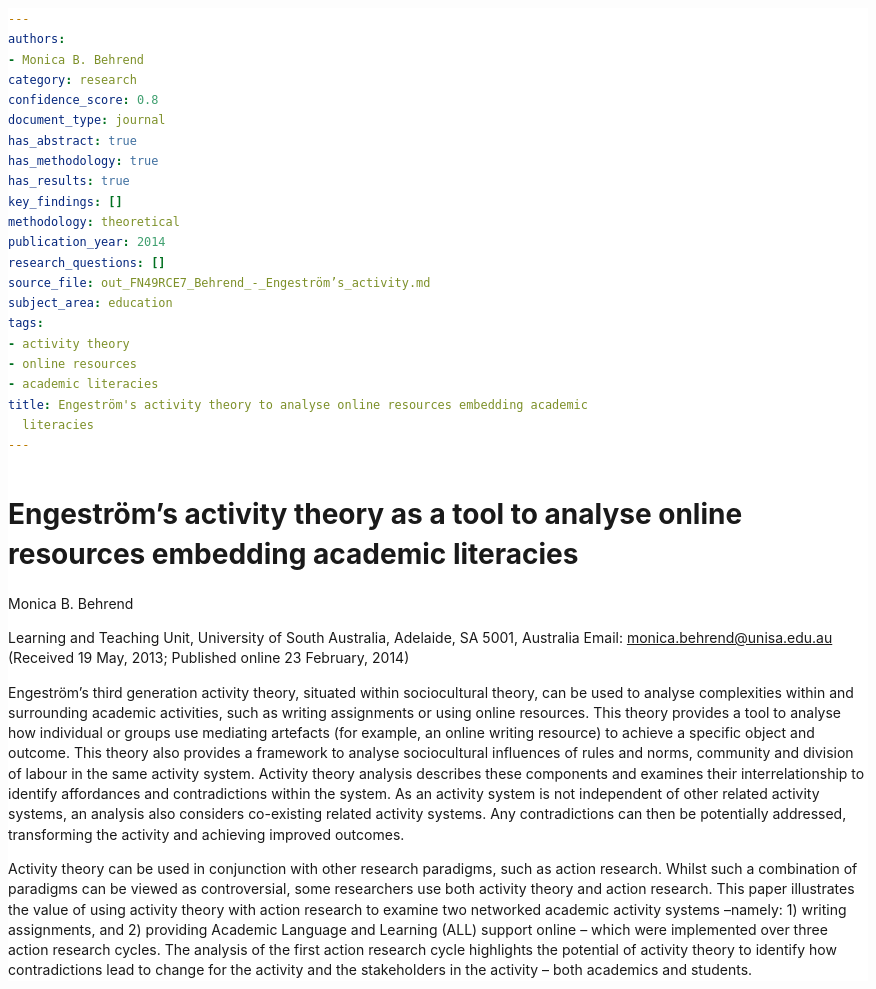 ```yaml
---
authors:
- Monica B. Behrend
category: research
confidence_score: 0.8
document_type: journal
has_abstract: true
has_methodology: true
has_results: true
key_findings: []
methodology: theoretical
publication_year: 2014
research_questions: []
source_file: out_FN49RCE7_Behrend_-_Engeström’s_activity.md
subject_area: education
tags:
- activity theory
- online resources
- academic literacies
title: Engeström's activity theory to analyse online resources embedding academic
  literacies
---
```


# Engeström’s activity theory as a tool to analyse online resources embedding academic literacies

Monica B. Behrend

Learning and Teaching Unit, University of South Australia, Adelaide, SA 5001, Australia Email: monica.behrend@unisa.edu.au (Received 19 May, 2013; Published online 23 February, 2014)

Engeström’s third generation activity theory, situated within sociocultural theory, can be used to analyse complexities within and surrounding academic activities, such as writing assignments or using online resources. This theory provides a tool to analyse how individual or groups use mediating artefacts (for example, an online writing resource) to achieve a specific object and outcome. This theory also provides a framework to analyse sociocultural influences of rules and norms, community and division of labour in the same activity system. Activity theory analysis describes these components and examines their interrelationship to identify affordances and contradictions within the system. As an activity system is not independent of other related activity systems, an analysis also considers co-existing related activity systems. Any contradictions can then be potentially addressed, transforming the activity and achieving improved outcomes.

Activity theory can be used in conjunction with other research paradigms, such as action research. Whilst such a combination of paradigms can be viewed as controversial, some researchers use both activity theory and action research. This paper illustrates the value of using activity theory with action research to examine two networked academic activity systems –namely: 1) writing assignments, and 2) providing Academic Language and Learning (ALL) support online – which were implemented over three action research cycles. The analysis of the first action research cycle highlights the potential of activity theory to identify how contradictions lead to change for the activity and the stakeholders in the activity – both academics and students.
